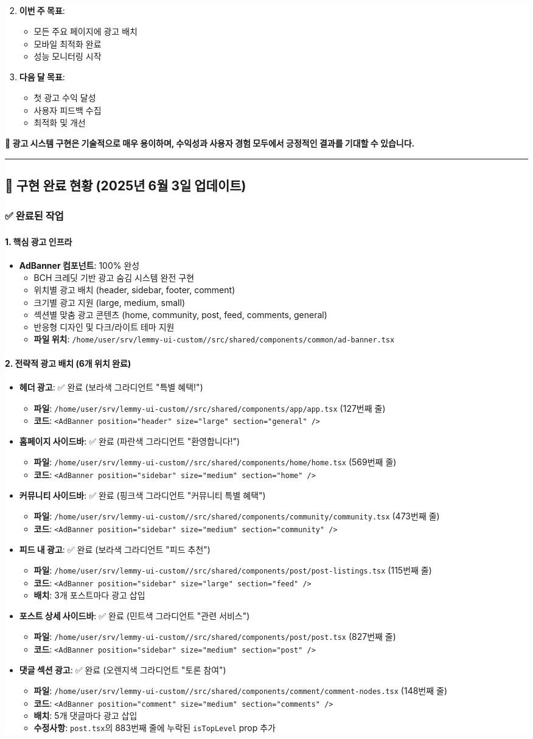 2. **이번 주 목표**:
   - 모든 주요 페이지에 광고 배치
   - 모바일 최적화 완료
   - 성능 모니터링 시작

3. **다음 달 목표**:
   - 첫 광고 수익 달성
   - 사용자 피드백 수집
   - 최적화 및 개선

**🎉 광고 시스템 구현은 기술적으로 매우 용이하며, 수익성과 사용자 경험 모두에서 긍정적인 결과를 기대할 수 있습니다.**

---

## 🚀 **구현 완료 현황** (2025년 6월 3일 업데이트)

### ✅ **완료된 작업**

#### **1. 핵심 광고 인프라**
- **AdBanner 컴포넌트**: 100% 완성
  - BCH 크레딧 기반 광고 숨김 시스템 완전 구현
  - 위치별 광고 배치 (header, sidebar, footer, comment)
  - 크기별 광고 지원 (large, medium, small)
  - 섹션별 맞춤 광고 콘텐츠 (home, community, post, feed, comments, general)
  - 반응형 디자인 및 다크/라이트 테마 지원
  - **파일 위치**: `/home/user/srv/lemmy-ui-custom//src/shared/components/common/ad-banner.tsx`

#### **2. 전략적 광고 배치 (6개 위치 완료)**
- **헤더 광고**: ✅ 완료 (보라색 그라디언트 "특별 혜택!")
  - **파일**: `/home/user/srv/lemmy-ui-custom//src/shared/components/app/app.tsx` (127번째 줄)
  - **코드**: `<AdBanner position="header" size="large" section="general" />`
  
- **홈페이지 사이드바**: ✅ 완료 (파란색 그라디언트 "환영합니다!")
  - **파일**: `/home/user/srv/lemmy-ui-custom//src/shared/components/home/home.tsx` (569번째 줄)
  - **코드**: `<AdBanner position="sidebar" size="medium" section="home" />`
  
- **커뮤니티 사이드바**: ✅ 완료 (핑크색 그라디언트 "커뮤니티 특별 혜택")
  - **파일**: `/home/user/srv/lemmy-ui-custom//src/shared/components/community/community.tsx` (473번째 줄)
  - **코드**: `<AdBanner position="sidebar" size="medium" section="community" />`
  
- **피드 내 광고**: ✅ 완료 (보라색 그라디언트 "피드 추천")
  - **파일**: `/home/user/srv/lemmy-ui-custom//src/shared/components/post/post-listings.tsx` (115번째 줄)
  - **코드**: `<AdBanner position="sidebar" size="large" section="feed" />`
  - **배치**: 3개 포스트마다 광고 삽입
  
- **포스트 상세 사이드바**: ✅ 완료 (민트색 그라디언트 "관련 서비스")
  - **파일**: `/home/user/srv/lemmy-ui-custom//src/shared/components/post/post.tsx` (827번째 줄)
  - **코드**: `<AdBanner position="sidebar" size="medium" section="post" />`
  
- **댓글 섹션 광고**: ✅ 완료 (오렌지색 그라디언트 "토론 참여")
  - **파일**: `/home/user/srv/lemmy-ui-custom//src/shared/components/comment/comment-nodes.tsx` (148번째 줄)
  - **코드**: `<AdBanner position="comment" size="medium" section="comments" />`
  - **배치**: 5개 댓글마다 광고 삽입
  - **수정사항**: `post.tsx`의 883번째 줄에 누락된 `isTopLevel` prop 추가
